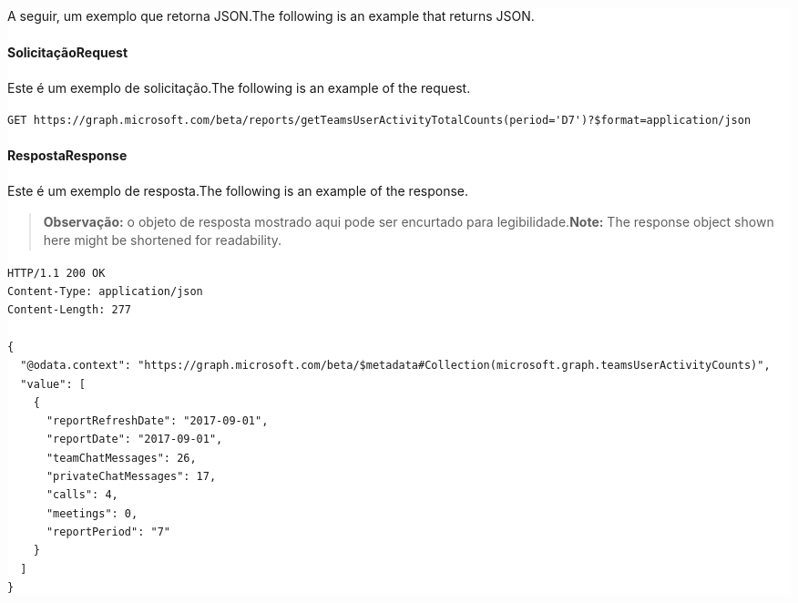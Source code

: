 <span data-ttu-id="c2aba-169">A seguir, um exemplo que retorna JSON.</span><span class="sxs-lookup"><span data-stu-id="c2aba-169">The following is an example that returns JSON.</span></span>

#### <a name="request"></a><span data-ttu-id="c2aba-170">Solicitação</span><span class="sxs-lookup"><span data-stu-id="c2aba-170">Request</span></span>

<span data-ttu-id="c2aba-171">Este é um exemplo de solicitação.</span><span class="sxs-lookup"><span data-stu-id="c2aba-171">The following is an example of the request.</span></span>



```msgraph-interactive
GET https://graph.microsoft.com/beta/reports/getTeamsUserActivityTotalCounts(period='D7')?$format=application/json
```


#### <a name="response"></a><span data-ttu-id="c2aba-172">Resposta</span><span class="sxs-lookup"><span data-stu-id="c2aba-172">Response</span></span>

<span data-ttu-id="c2aba-173">Este é um exemplo de resposta.</span><span class="sxs-lookup"><span data-stu-id="c2aba-173">The following is an example of the response.</span></span>

> <span data-ttu-id="c2aba-174">**Observação:** o objeto de resposta mostrado aqui pode ser encurtado para legibilidade.</span><span class="sxs-lookup"><span data-stu-id="c2aba-174">**Note:** The response object shown here might be shortened for readability.</span></span>



```http
HTTP/1.1 200 OK
Content-Type: application/json
Content-Length: 277

{
  "@odata.context": "https://graph.microsoft.com/beta/$metadata#Collection(microsoft.graph.teamsUserActivityCounts)", 
  "value": [
    {
      "reportRefreshDate": "2017-09-01", 
      "reportDate": "2017-09-01", 
      "teamChatMessages": 26, 
      "privateChatMessages": 17, 
      "calls": 4, 
      "meetings": 0, 
      "reportPeriod": "7"
    }
  ]
}
```


